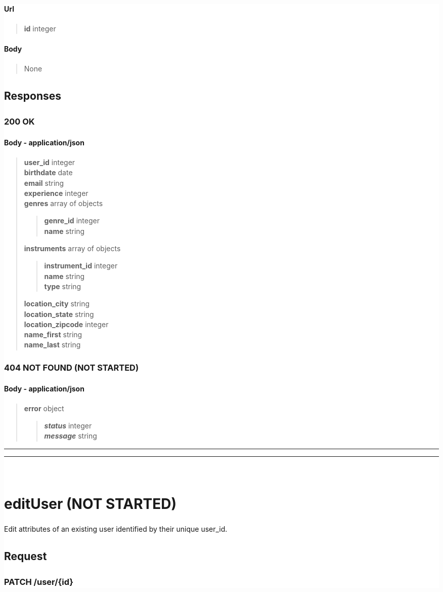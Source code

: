 #### Url

> **id** integer

#### Body

> None

## Responses

### 200 OK

#### Body - application/json

> **user_id** integer  
> **birthdate** date  
> **email** string  
> **experience** integer  
> **genres** array of objects  
> > **genre_id** integer  
> > **name** string  
>
> **instruments** array of objects  
> > **instrument_id** integer  
> > **name** string  
> > **type** string  
>
> **location_city** string  
> **location_state** string  
> **location_zipcode** integer  
> **name_first** string  
> **name_last** string  

### 404 NOT FOUND (NOT STARTED)
 
#### Body - application/json
> **error** object  
> > ***status*** integer  
> > ***message*** string  

---
---
<br>

# **editUser** (NOT STARTED)

Edit attributes of an existing user identified by their unique user_id.

## Request
### PATCH /user/{id}
